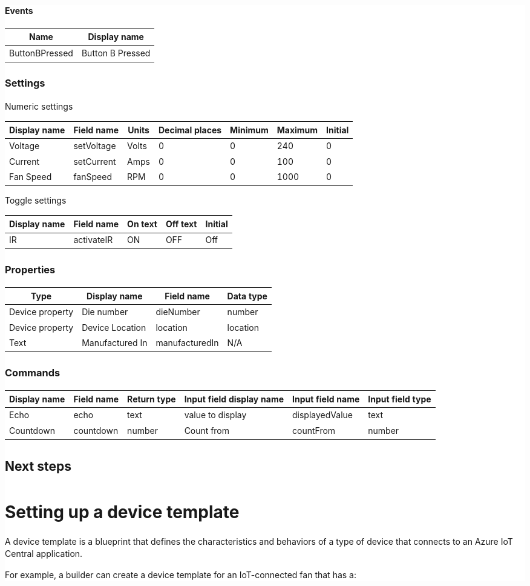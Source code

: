 #### Events

| Name             | Display name      | 
| ---------------- | ----------------- | 
| ButtonBPressed   | Button B Pressed  | 

### Settings

Numeric settings

| Display name | Field name | Units | Decimal places | Minimum | Maximum | Initial |
| ------------ | ---------- | ----- | -------------- | ------- | ------- | ------- |
| Voltage      | setVoltage | Volts | 0              | 0       | 240     | 0       |
| Current      | setCurrent | Amps  | 0              | 0       | 100     | 0       |
| Fan Speed    | fanSpeed   | RPM   | 0              | 0       | 1000    | 0       |

Toggle settings

| Display name | Field name | On text | Off text | Initial |
| ------------ | ---------- | ------- | -------- | ------- |
| IR           | activateIR | ON      | OFF      | Off     |

### Properties

| Type            | Display name | Field name | Data type |
| --------------- | ------------ | ---------- | --------- |
| Device property | Die number   | dieNumber  | number    |
| Device property | Device Location   | location  | location    |
| Text            | Manufactured In     | manufacturedIn   | N/A       |

### Commands

| Display name | Field name | Return type | Input field display name | Input field name | Input field type |
| ------------ | ---------- | ----------- | ------------------------ | ---------------- | ---------------- |
| Echo         | echo       | text        | value to display         | displayedValue   | text             |
| Countdown    | countdown  | number      | Count from               | countFrom        | number           |

## Next steps

# Setting up a device template

A device template is a blueprint that defines the characteristics and behaviors of a type of device that connects to an Azure IoT Central application.

For example, a builder can create a device template for an IoT-connected fan that has a:
